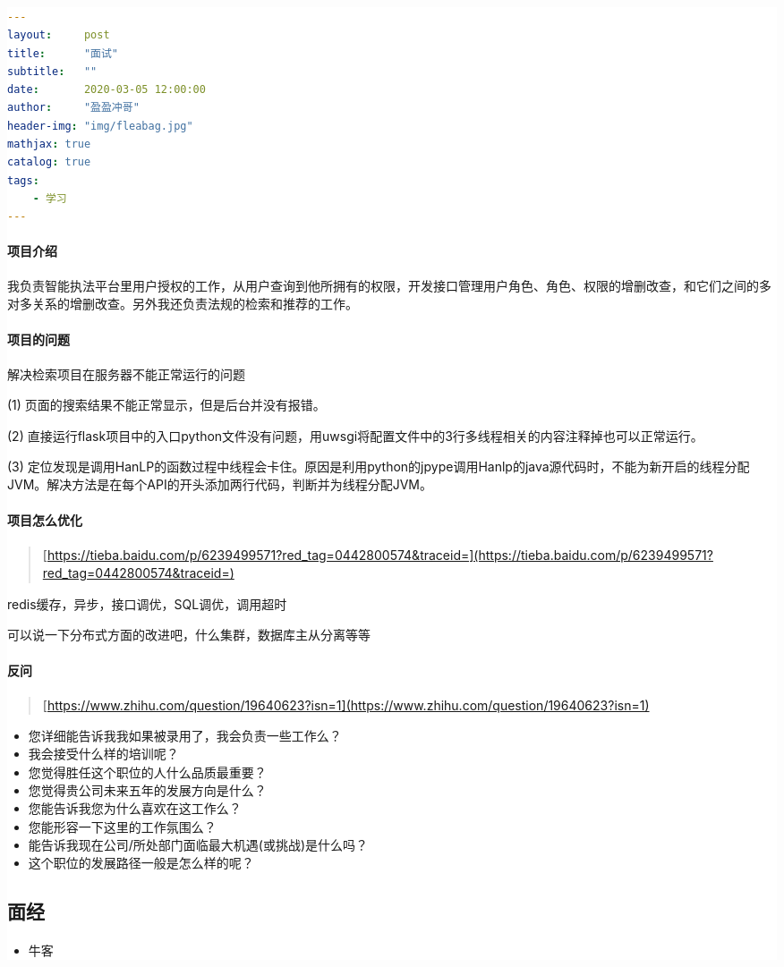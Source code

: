 ```yaml
---
layout:     post
title:      "面试"
subtitle:   ""
date:       2020-03-05 12:00:00
author:     "盈盈冲哥"
header-img: "img/fleabag.jpg"
mathjax: true
catalog: true
tags:
    - 学习
---
```


#### 项目介绍

我负责智能执法平台里用户授权的工作，从用户查询到他所拥有的权限，开发接口管理用户角色、角色、权限的增删改查，和它们之间的多对多关系的增删改查。另外我还负责法规的检索和推荐的工作。

#### 项目的问题

解决检索项目在服务器不能正常运行的问题

(1) 页面的搜索结果不能正常显示，但是后台并没有报错。

(2) 直接运行flask项目中的入口python文件没有问题，用uwsgi将配置文件中的3行多线程相关的内容注释掉也可以正常运行。

(3) 定位发现是调用HanLP的函数过程中线程会卡住。原因是利用python的jpype调用Hanlp的java源代码时，不能为新开启的线程分配JVM。解决方法是在每个API的开头添加两行代码，判断并为线程分配JVM。

#### 项目怎么优化

> [https://tieba.baidu.com/p/6239499571?red_tag=0442800574&traceid=](https://tieba.baidu.com/p/6239499571?red_tag=0442800574&traceid=)

redis缓存，异步，接口调优，SQL调优，调用超时

可以说一下分布式方面的改进吧，什么集群，数据库主从分离等等

#### 反问

> [https://www.zhihu.com/question/19640623?isn=1](https://www.zhihu.com/question/19640623?isn=1)

- 您详细能告诉我我如果被录用了，我会负责一些工作么？
- 我会接受什么样的培训呢？
- 您觉得胜任这个职位的人什么品质最重要？
- 您觉得贵公司未来五年的发展方向是什么？
- 您能告诉我您为什么喜欢在这工作么？
- 您能形容一下这里的工作氛围么？
- 能告诉我现在公司/所处部门面临最大机遇(或挑战)是什么吗？
- 这个职位的发展路径一般是怎么样的呢？

## 面经

- 牛客
